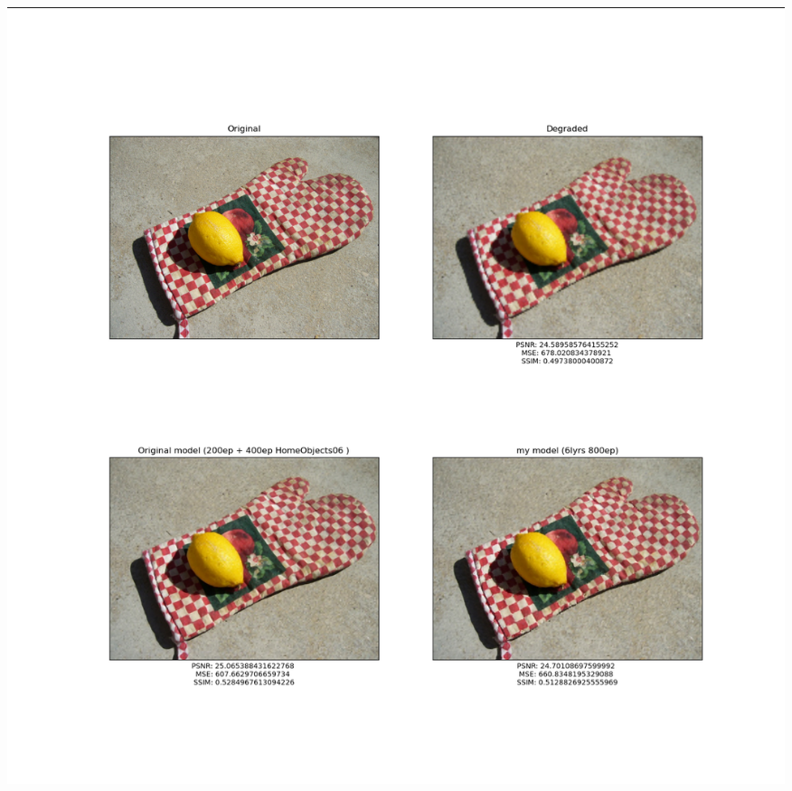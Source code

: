 |  ![c2](../assets/images/srcnn/comparacion2.png)  |
|                       :--:                       |